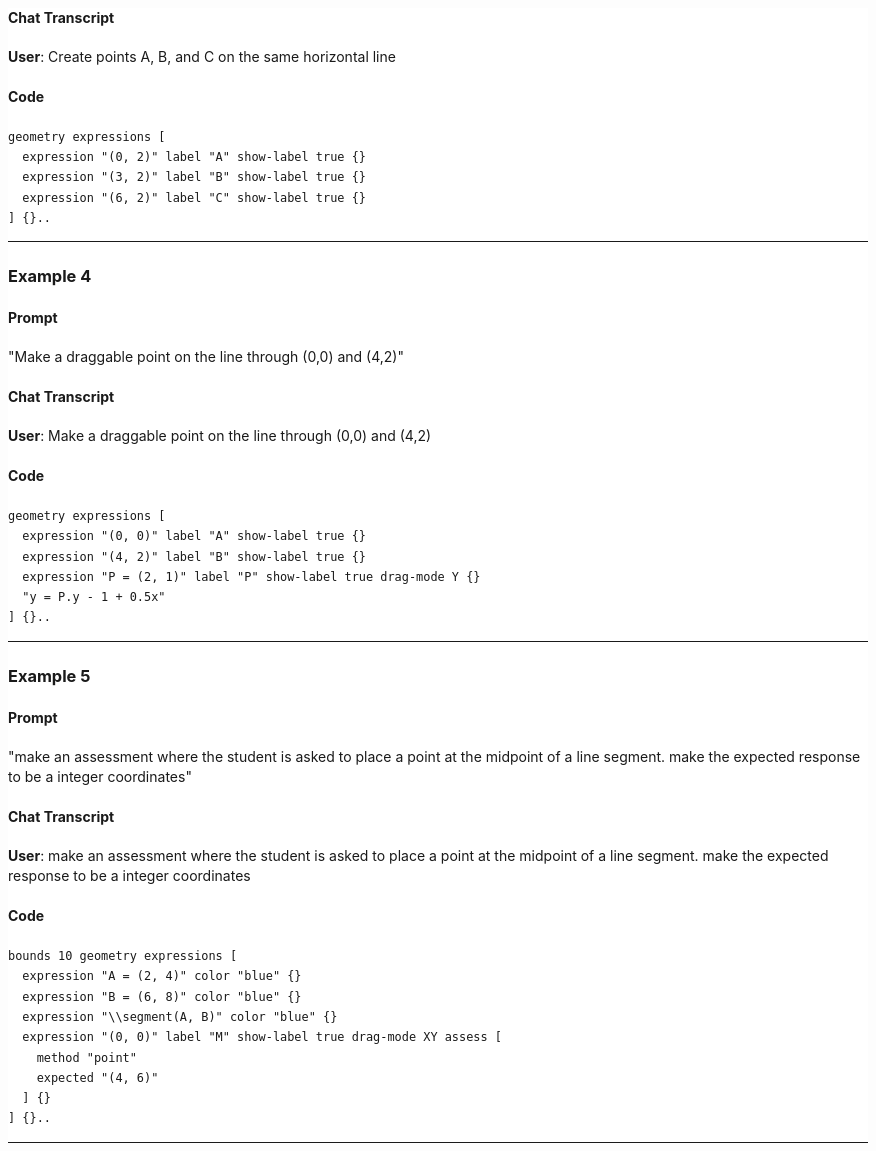 #### Chat Transcript

**User**: Create points A, B, and C on the same horizontal line

#### Code

```
geometry expressions [
  expression "(0, 2)" label "A" show-label true {}
  expression "(3, 2)" label "B" show-label true {}
  expression "(6, 2)" label "C" show-label true {}
] {}..
```

---

### Example 4

#### Prompt
"Make a draggable point on the line through (0,0) and (4,2)"

#### Chat Transcript

**User**: Make a draggable point on the line through (0,0) and (4,2)

#### Code

```
geometry expressions [
  expression "(0, 0)" label "A" show-label true {}
  expression "(4, 2)" label "B" show-label true {}
  expression "P = (2, 1)" label "P" show-label true drag-mode Y {}
  "y = P.y - 1 + 0.5x"
] {}..
```

---

### Example 5

#### Prompt
"make an assessment where the student is asked to place a point at the midpoint of a line segment. make the expected response to be a integer coordinates"

#### Chat Transcript

**User**: make an assessment where the student is asked to place a point at the midpoint of a line segment. make the expected response to be a integer coordinates

#### Code

```
bounds 10 geometry expressions [
  expression "A = (2, 4)" color "blue" {}
  expression "B = (6, 8)" color "blue" {}
  expression "\\segment(A, B)" color "blue" {}
  expression "(0, 0)" label "M" show-label true drag-mode XY assess [
    method "point"
    expected "(4, 6)"
  ] {}
] {}..
```

---